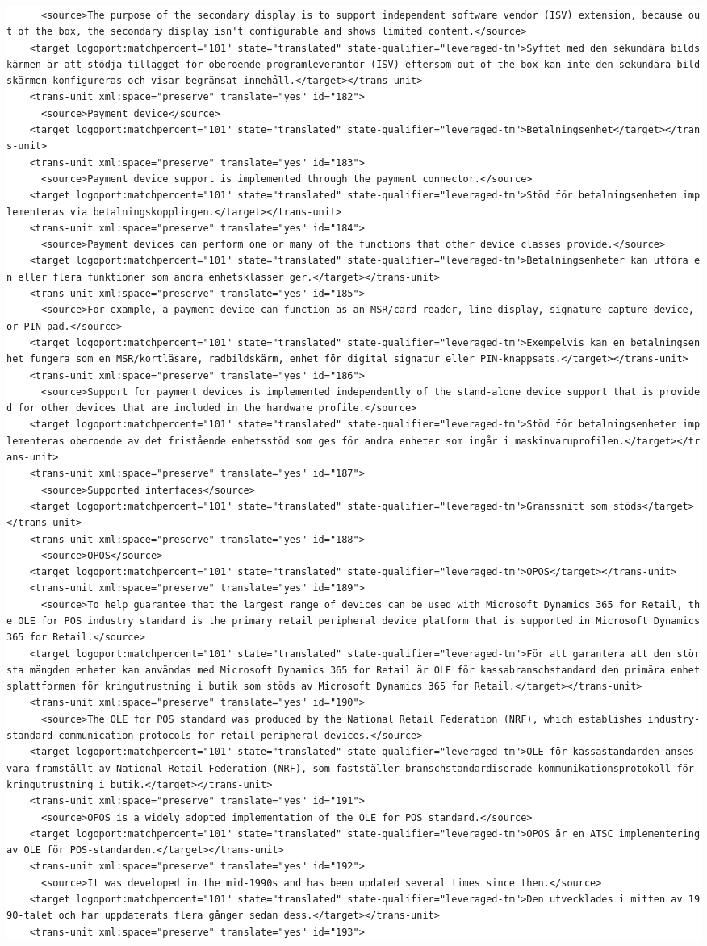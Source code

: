           <source>The purpose of the secondary display is to support independent software vendor (ISV) extension, because out of the box, the secondary display isn't configurable and shows limited content.</source>
        <target logoport:matchpercent="101" state="translated" state-qualifier="leveraged-tm">Syftet med den sekundära bildskärmen är att stödja tillägget för oberoende programleverantör (ISV) eftersom out of the box kan inte den sekundära bildskärmen konfigureras och visar begränsat innehåll.</target></trans-unit>
        <trans-unit xml:space="preserve" translate="yes" id="182">
          <source>Payment device</source>
        <target logoport:matchpercent="101" state="translated" state-qualifier="leveraged-tm">Betalningsenhet</target></trans-unit>
        <trans-unit xml:space="preserve" translate="yes" id="183">
          <source>Payment device support is implemented through the payment connector.</source>
        <target logoport:matchpercent="101" state="translated" state-qualifier="leveraged-tm">Stöd för betalningsenheten implementeras via betalningskopplingen.</target></trans-unit>
        <trans-unit xml:space="preserve" translate="yes" id="184">
          <source>Payment devices can perform one or many of the functions that other device classes provide.</source>
        <target logoport:matchpercent="101" state="translated" state-qualifier="leveraged-tm">Betalningsenheter kan utföra en eller flera funktioner som andra enhetsklasser ger.</target></trans-unit>
        <trans-unit xml:space="preserve" translate="yes" id="185">
          <source>For example, a payment device can function as an MSR/card reader, line display, signature capture device, or PIN pad.</source>
        <target logoport:matchpercent="101" state="translated" state-qualifier="leveraged-tm">Exempelvis kan en betalningsenhet fungera som en MSR/kortläsare, radbildskärm, enhet för digital signatur eller PIN-knappsats.</target></trans-unit>
        <trans-unit xml:space="preserve" translate="yes" id="186">
          <source>Support for payment devices is implemented independently of the stand-alone device support that is provided for other devices that are included in the hardware profile.</source>
        <target logoport:matchpercent="101" state="translated" state-qualifier="leveraged-tm">Stöd för betalningsenheter implementeras oberoende av det fristående enhetsstöd som ges för andra enheter som ingår i maskinvaruprofilen.</target></trans-unit>
        <trans-unit xml:space="preserve" translate="yes" id="187">
          <source>Supported interfaces</source>
        <target logoport:matchpercent="101" state="translated" state-qualifier="leveraged-tm">Gränssnitt som stöds</target></trans-unit>
        <trans-unit xml:space="preserve" translate="yes" id="188">
          <source>OPOS</source>
        <target logoport:matchpercent="101" state="translated" state-qualifier="leveraged-tm">OPOS</target></trans-unit>
        <trans-unit xml:space="preserve" translate="yes" id="189">
          <source>To help guarantee that the largest range of devices can be used with Microsoft Dynamics 365 for Retail, the OLE for POS industry standard is the primary retail peripheral device platform that is supported in Microsoft Dynamics 365 for Retail.</source>
        <target logoport:matchpercent="101" state="translated" state-qualifier="leveraged-tm">För att garantera att den största mängden enheter kan användas med Microsoft Dynamics 365 for Retail är OLE för kassabranschstandard den primära enhetsplattformen för kringutrustning i butik som stöds av Microsoft Dynamics 365 for Retail.</target></trans-unit>
        <trans-unit xml:space="preserve" translate="yes" id="190">
          <source>The OLE for POS standard was produced by the National Retail Federation (NRF), which establishes industry-standard communication protocols for retail peripheral devices.</source>
        <target logoport:matchpercent="101" state="translated" state-qualifier="leveraged-tm">OLE för kassastandarden anses vara framställt av National Retail Federation (NRF), som fastställer branschstandardiserade kommunikationsprotokoll för kringutrustning i butik.</target></trans-unit>
        <trans-unit xml:space="preserve" translate="yes" id="191">
          <source>OPOS is a widely adopted implementation of the OLE for POS standard.</source>
        <target logoport:matchpercent="101" state="translated" state-qualifier="leveraged-tm">OPOS är en ATSC implementering av OLE för POS-standarden.</target></trans-unit>
        <trans-unit xml:space="preserve" translate="yes" id="192">
          <source>It was developed in the mid-1990s and has been updated several times since then.</source>
        <target logoport:matchpercent="101" state="translated" state-qualifier="leveraged-tm">Den utvecklades i mitten av 1990-talet och har uppdaterats flera gånger sedan dess.</target></trans-unit>
        <trans-unit xml:space="preserve" translate="yes" id="193">